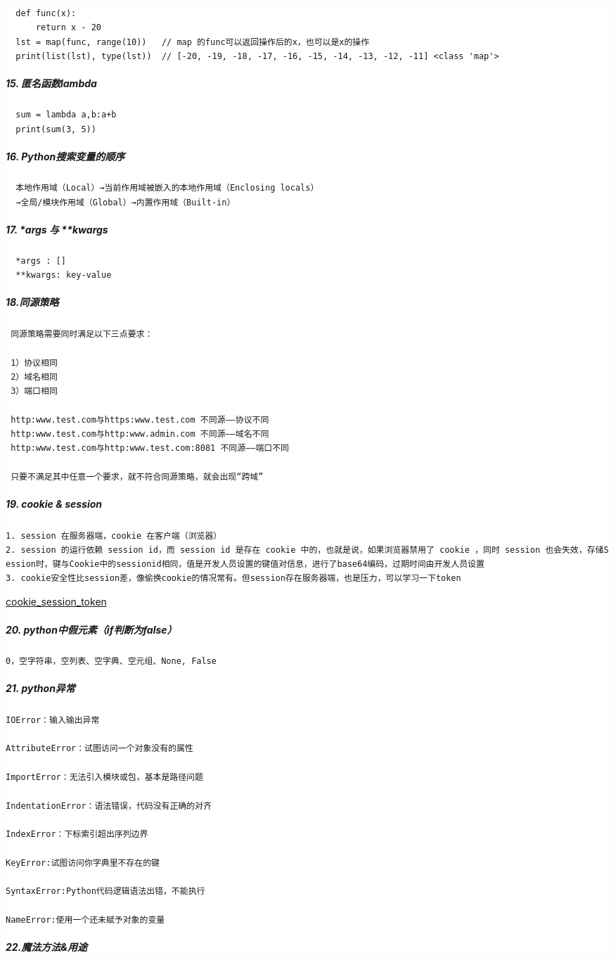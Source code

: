       def func(x):
          return x - 20  
      lst = map(func, range(10))   // map 的func可以返回操作后的x，也可以是x的操作
      print(list(lst), type(lst))  // [-20, -19, -18, -17, -16, -15, -14, -13, -12, -11] <class 'map'>

##### 15. 匿名函数lambda
      sum = lambda a,b:a+b
      print(sum(3, 5))

##### 16. Python搜索变量的顺序
      本地作用域（Local）→当前作用域被嵌入的本地作用域（Enclosing locals）
      →全局/模块作用域（Global）→内置作用域（Built-in）

##### 17. *args 与 **kwargs
      *args : []
      **kwargs: key-value

##### 18.同源策略

	 同源策略需要同时满足以下三点要求： 
	
	 1）协议相同 
	 2）域名相同 
	 3）端口相同 
	
	 http:www.test.com与https:www.test.com 不同源——协议不同 
	 http:www.test.com与http:www.admin.com 不同源——域名不同 
	 http:www.test.com与http:www.test.com:8081 不同源——端口不同
	
	 只要不满足其中任意一个要求，就不符合同源策略，就会出现“跨域”

##### 19. cookie & session

	1. session 在服务器端，cookie 在客户端（浏览器）	
	2. session 的运行依赖 session id，而 session id 是存在 cookie 中的，也就是说，如果浏览器禁用了 cookie ，同时 session 也会失效，存储Session时，键与Cookie中的sessionid相同，值是开发人员设置的键值对信息，进行了base64编码，过期时间由开发人员设置
	3. cookie安全性比session差，像偷换cookie的情况常有。但session存在服务器端，也是压力，可以学习一下token
[cookie_session_token](https://www.cnblogs.com/moyand/p/9047978.html)
	
##### 20. python中假元素（if判断为false）
    0，空字符串，空列表、空字典、空元组、None, False
##### 21. python异常
	IOError：输入输出异常
	
	AttributeError：试图访问一个对象没有的属性
	
	ImportError：无法引入模块或包，基本是路径问题
	
	IndentationError：语法错误，代码没有正确的对齐
	
	IndexError：下标索引超出序列边界
	
	KeyError:试图访问你字典里不存在的键
	
	SyntaxError:Python代码逻辑语法出错，不能执行
	
	NameError:使用一个还未赋予对象的变量
##### 22.魔法方法&用途
